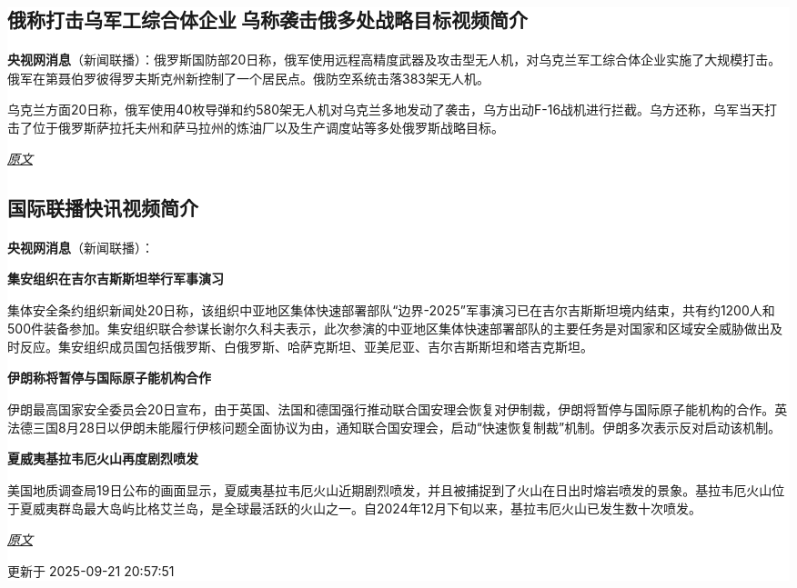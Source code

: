 
## 俄称打击乌军工综合体企业 乌称袭击俄多处战略目标视频简介

**央视网消息**（新闻联播）：俄罗斯国防部20日称，俄军使用远程高精度武器及攻击型无人机，对乌克兰军工综合体企业实施了大规模打击。俄军在第聂伯罗彼得罗夫斯克州新控制了一个居民点。俄防空系统击落383架无人机。

乌克兰方面20日称，俄军使用40枚导弹和约580架无人机对乌克兰多地发动了袭击，乌方出动F-16战机进行拦截。乌方还称，乌军当天打击了位于俄罗斯萨拉托夫州和萨马拉州的炼油厂以及生产调度站等多处俄罗斯战略目标。

*[原文](https://tv.cctv.com/2025/09/21/VIDEEQv3MGNjtyE5adpu2znK250921.shtml)*


## 国际联播快讯视频简介

**央视网消息**（新闻联播）：

**集安组织在吉尔吉斯斯坦举行军事演习**

集体安全条约组织新闻处20日称，该组织中亚地区集体快速部署部队“边界-2025”军事演习已在吉尔吉斯斯坦境内结束，共有约1200人和500件装备参加。集安组织联合参谋长谢尔久科夫表示，此次参演的中亚地区集体快速部署部队的主要任务是对国家和区域安全威胁做出及时反应。集安组织成员国包括俄罗斯、白俄罗斯、哈萨克斯坦、亚美尼亚、吉尔吉斯斯坦和塔吉克斯坦。

**伊朗称将暂停与国际原子能机构合作**

伊朗最高国家安全委员会20日宣布，由于英国、法国和德国强行推动联合国安理会恢复对伊制裁，伊朗将暂停与国际原子能机构的合作。英法德三国8月28日以伊朗未能履行伊核问题全面协议为由，通知联合国安理会，启动“快速恢复制裁”机制。伊朗多次表示反对启动该机制。

**夏威夷基拉韦厄火山再度剧烈喷发**

美国地质调查局19日公布的画面显示，夏威夷基拉韦厄火山近期剧烈喷发，并且被捕捉到了火山在日出时熔岩喷发的景象。基拉韦厄火山位于夏威夷群岛最大岛屿比格艾兰岛，是全球最活跃的火山之一。自2024年12月下旬以来，基拉韦厄火山已发生数十次喷发。

*[原文](https://tv.cctv.com/2025/09/21/VIDEdXlnmBxUXqq8QsvFglEK250921.shtml)*


更新于 2025-09-21 20:57:51
  